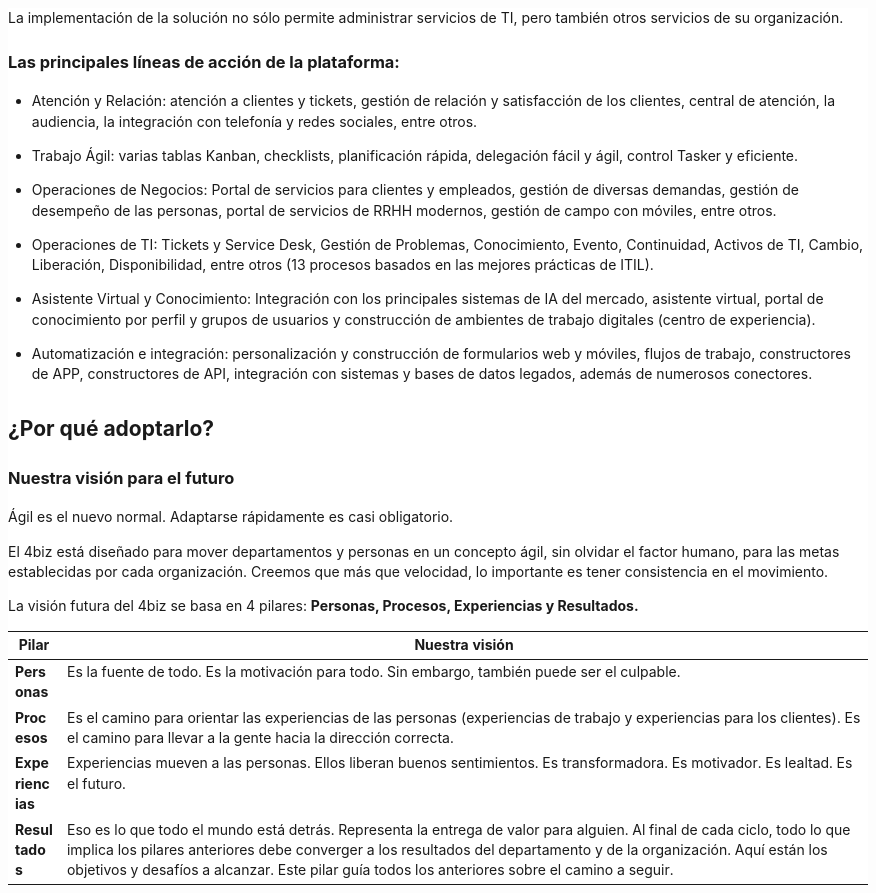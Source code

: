 La implementación de la solución no sólo permite administrar servicios de TI, pero también
otros servicios de su organización.

### Las principales líneas de acción de la plataforma:

-   Atención y Relación: atención a clientes y tickets, gestión de relación y satisfacción de los clientes, 
    central de atención, la audiencia, la integración con telefonía y redes sociales, entre otros.

-   Trabajo Ágil: varias tablas Kanban, checklists, planificación rápida, delegación fácil y ágil, control 
    Tasker y eficiente.

-   Operaciones de Negocios: Portal de servicios para clientes y empleados, gestión de diversas demandas, 
    gestión de desempeño de las personas, portal de servicios de RRHH modernos, gestión de campo con móviles, 
    entre otros.

-   Operaciones de TI: Tickets y Service Desk, Gestión de Problemas, Conocimiento, Evento, Continuidad, 
    Activos de TI, Cambio, Liberación, Disponibilidad, entre otros (13 procesos basados en las mejores 
    prácticas de ITIL).

-   Asistente Virtual y Conocimiento: Integración con los principales sistemas de IA del mercado, asistente 
    virtual, portal de conocimiento por perfil y grupos de usuarios y construcción de ambientes de trabajo 
    digitales (centro de experiencia).

-   Automatización e integración: personalización y construcción de formularios web y móviles, flujos de 
    trabajo, constructores de APP, constructores de API, integración con sistemas y bases de datos legados, 
    además de numerosos conectores.

¿Por qué adoptarlo?
--------------

### Nuestra visión para el futuro

Ágil es el nuevo normal. Adaptarse rápidamente es casi obligatorio.

El 4biz está diseñado para mover departamentos y personas en un concepto ágil,
sin olvidar el factor humano, para las metas establecidas por cada
organización. Creemos que más que velocidad, lo importante es tener
consistencia en el movimiento.

La visión futura del 4biz se basa en 4 pilares: **Personas, Procesos,
Experiencias y Resultados.**

| **Pilar**      | Nuestra visión                                                                                                                                                                                                                                                                                                                              |
|-----------------|---------------------------------------------------------------------------------------------------------------------------------------------------------------------------------------------------------------------------------------------------------------------------------------------------------------------------------------|
| **Personas**      | Es la fuente de todo. Es la motivación para todo. Sin embargo, también puede ser el culpable.                                                                                                                                                                                                                                 |
| **Procesos**   | Es el camino para orientar las experiencias de las personas (experiencias de trabajo y experiencias para los clientes). Es el camino para llevar a la gente hacia la dirección correcta.                                                                                                                                                                                   |
| **Experiencias** | Experiencias mueven a las personas. Ellos liberan buenos sentimientos. Es transformadora. Es motivador. Es lealtad. Es el futuro.                                                                                                                                                                                                                 |
| **Resultados**     | Eso es lo que todo el mundo está detrás. Representa la entrega de valor para alguien. Al final de cada ciclo, todo lo que implica los pilares anteriores debe converger a los resultados del departamento y de la organización. Aquí están los objetivos y desafíos a alcanzar. Este pilar guía todos los anteriores sobre el camino a seguir. |
